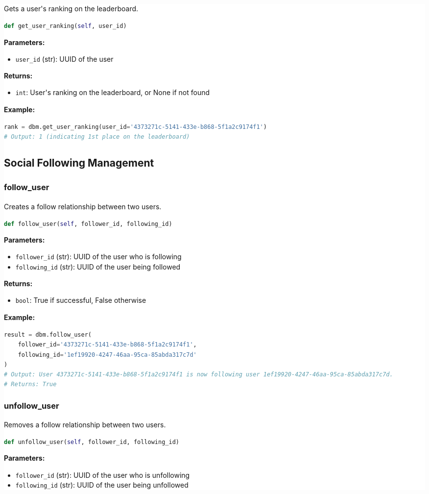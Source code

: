 Gets a user's ranking on the leaderboard.

```python
def get_user_ranking(self, user_id)
```

**Parameters:**
- `user_id` (str): UUID of the user

**Returns:**
- `int`: User's ranking on the leaderboard, or None if not found

**Example:**
```python
rank = dbm.get_user_ranking(user_id='4373271c-5141-433e-b868-5f1a2c9174f1')
# Output: 1 (indicating 1st place on the leaderboard)
```

## Social Following Management

### follow_user

Creates a follow relationship between two users.

```python
def follow_user(self, follower_id, following_id)
```

**Parameters:**
- `follower_id` (str): UUID of the user who is following
- `following_id` (str): UUID of the user being followed

**Returns:**
- `bool`: True if successful, False otherwise

**Example:**
```python
result = dbm.follow_user(
    follower_id='4373271c-5141-433e-b868-5f1a2c9174f1',
    following_id='1ef19920-4247-46aa-95ca-85abda317c7d'
)
# Output: User 4373271c-5141-433e-b868-5f1a2c9174f1 is now following user 1ef19920-4247-46aa-95ca-85abda317c7d.
# Returns: True
```

### unfollow_user

Removes a follow relationship between two users.

```python
def unfollow_user(self, follower_id, following_id)
```

**Parameters:**
- `follower_id` (str): UUID of the user who is unfollowing
- `following_id` (str): UUID of the user being unfollowed
